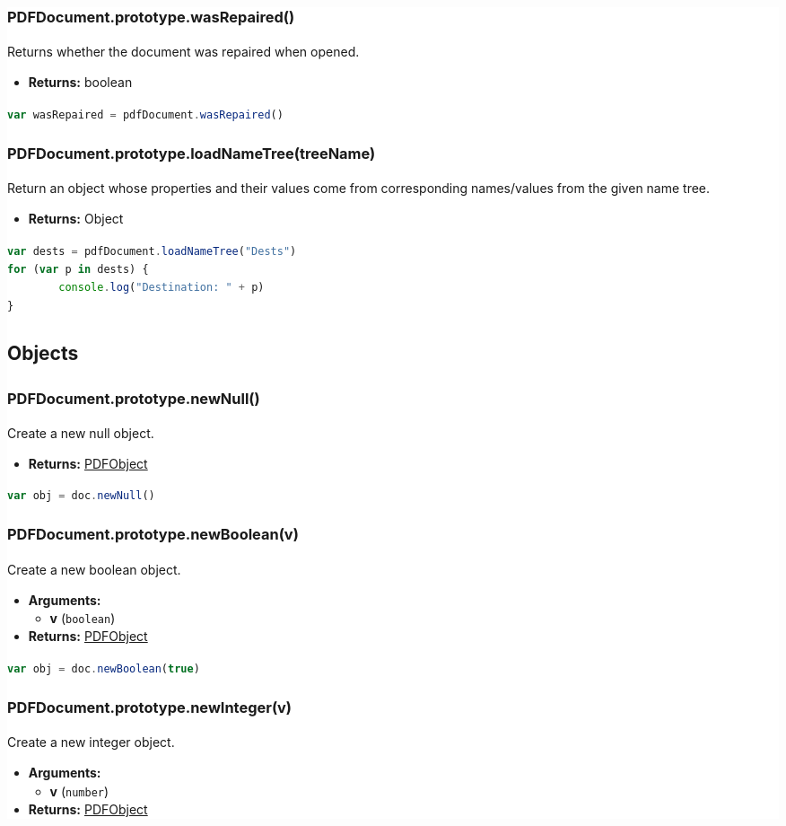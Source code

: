 ### PDFDocument.prototype.wasRepaired()

Returns whether the document was repaired when opened.

* **Returns:**
  boolean

```javascript
var wasRepaired = pdfDocument.wasRepaired()
```

### PDFDocument.prototype.loadNameTree(treeName)

Return an object whose properties and their values come from
corresponding names/values from the given name tree.

* **Returns:**
  Object

```javascript
var dests = pdfDocument.loadNameTree("Dests")
for (var p in dests) {
        console.log("Destination: " + p)
}
```

## Objects

### PDFDocument.prototype.newNull()

Create a new null object.

* **Returns:**
  [PDFObject](PDFObject.md)

```javascript
var obj = doc.newNull()
```

### PDFDocument.prototype.newBoolean(v)

Create a new boolean object.

* **Arguments:**
  * **v** (`boolean`)
* **Returns:**
  [PDFObject](PDFObject.md)

```javascript
var obj = doc.newBoolean(true)
```

### PDFDocument.prototype.newInteger(v)

Create a new integer object.

* **Arguments:**
  * **v** (`number`)
* **Returns:**
  [PDFObject](PDFObject.md)
